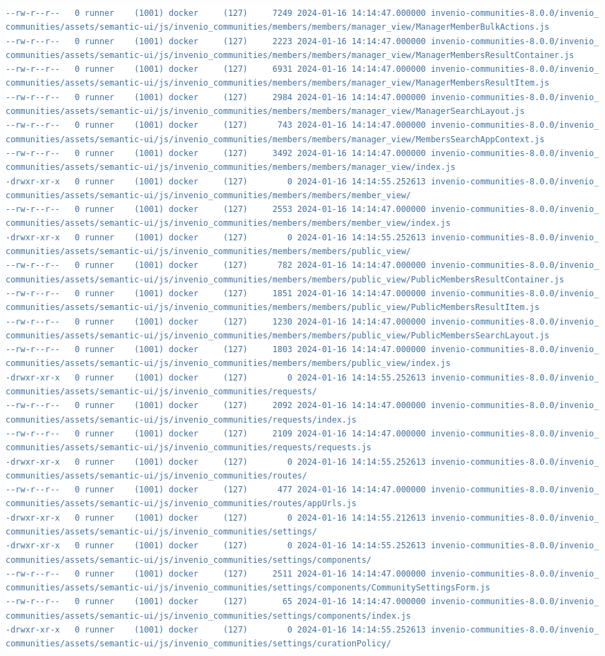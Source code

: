 ```diff
--rw-r--r--   0 runner    (1001) docker     (127)     7249 2024-01-16 14:14:47.000000 invenio-communities-8.0.0/invenio_communities/assets/semantic-ui/js/invenio_communities/members/members/manager_view/ManagerMemberBulkActions.js
--rw-r--r--   0 runner    (1001) docker     (127)     2223 2024-01-16 14:14:47.000000 invenio-communities-8.0.0/invenio_communities/assets/semantic-ui/js/invenio_communities/members/members/manager_view/ManagerMembersResultContainer.js
--rw-r--r--   0 runner    (1001) docker     (127)     6931 2024-01-16 14:14:47.000000 invenio-communities-8.0.0/invenio_communities/assets/semantic-ui/js/invenio_communities/members/members/manager_view/ManagerMembersResultItem.js
--rw-r--r--   0 runner    (1001) docker     (127)     2984 2024-01-16 14:14:47.000000 invenio-communities-8.0.0/invenio_communities/assets/semantic-ui/js/invenio_communities/members/members/manager_view/ManagerSearchLayout.js
--rw-r--r--   0 runner    (1001) docker     (127)      743 2024-01-16 14:14:47.000000 invenio-communities-8.0.0/invenio_communities/assets/semantic-ui/js/invenio_communities/members/members/manager_view/MembersSearchAppContext.js
--rw-r--r--   0 runner    (1001) docker     (127)     3492 2024-01-16 14:14:47.000000 invenio-communities-8.0.0/invenio_communities/assets/semantic-ui/js/invenio_communities/members/members/manager_view/index.js
-drwxr-xr-x   0 runner    (1001) docker     (127)        0 2024-01-16 14:14:55.252613 invenio-communities-8.0.0/invenio_communities/assets/semantic-ui/js/invenio_communities/members/members/member_view/
--rw-r--r--   0 runner    (1001) docker     (127)     2553 2024-01-16 14:14:47.000000 invenio-communities-8.0.0/invenio_communities/assets/semantic-ui/js/invenio_communities/members/members/member_view/index.js
-drwxr-xr-x   0 runner    (1001) docker     (127)        0 2024-01-16 14:14:55.252613 invenio-communities-8.0.0/invenio_communities/assets/semantic-ui/js/invenio_communities/members/members/public_view/
--rw-r--r--   0 runner    (1001) docker     (127)      782 2024-01-16 14:14:47.000000 invenio-communities-8.0.0/invenio_communities/assets/semantic-ui/js/invenio_communities/members/members/public_view/PublicMembersResultContainer.js
--rw-r--r--   0 runner    (1001) docker     (127)     1851 2024-01-16 14:14:47.000000 invenio-communities-8.0.0/invenio_communities/assets/semantic-ui/js/invenio_communities/members/members/public_view/PublicMembersResultItem.js
--rw-r--r--   0 runner    (1001) docker     (127)     1230 2024-01-16 14:14:47.000000 invenio-communities-8.0.0/invenio_communities/assets/semantic-ui/js/invenio_communities/members/members/public_view/PublicMembersSearchLayout.js
--rw-r--r--   0 runner    (1001) docker     (127)     1803 2024-01-16 14:14:47.000000 invenio-communities-8.0.0/invenio_communities/assets/semantic-ui/js/invenio_communities/members/members/public_view/index.js
-drwxr-xr-x   0 runner    (1001) docker     (127)        0 2024-01-16 14:14:55.252613 invenio-communities-8.0.0/invenio_communities/assets/semantic-ui/js/invenio_communities/requests/
--rw-r--r--   0 runner    (1001) docker     (127)     2092 2024-01-16 14:14:47.000000 invenio-communities-8.0.0/invenio_communities/assets/semantic-ui/js/invenio_communities/requests/index.js
--rw-r--r--   0 runner    (1001) docker     (127)     2109 2024-01-16 14:14:47.000000 invenio-communities-8.0.0/invenio_communities/assets/semantic-ui/js/invenio_communities/requests/requests.js
-drwxr-xr-x   0 runner    (1001) docker     (127)        0 2024-01-16 14:14:55.252613 invenio-communities-8.0.0/invenio_communities/assets/semantic-ui/js/invenio_communities/routes/
--rw-r--r--   0 runner    (1001) docker     (127)      477 2024-01-16 14:14:47.000000 invenio-communities-8.0.0/invenio_communities/assets/semantic-ui/js/invenio_communities/routes/appUrls.js
-drwxr-xr-x   0 runner    (1001) docker     (127)        0 2024-01-16 14:14:55.212613 invenio-communities-8.0.0/invenio_communities/assets/semantic-ui/js/invenio_communities/settings/
-drwxr-xr-x   0 runner    (1001) docker     (127)        0 2024-01-16 14:14:55.252613 invenio-communities-8.0.0/invenio_communities/assets/semantic-ui/js/invenio_communities/settings/components/
--rw-r--r--   0 runner    (1001) docker     (127)     2511 2024-01-16 14:14:47.000000 invenio-communities-8.0.0/invenio_communities/assets/semantic-ui/js/invenio_communities/settings/components/CommunitySettingsForm.js
--rw-r--r--   0 runner    (1001) docker     (127)       65 2024-01-16 14:14:47.000000 invenio-communities-8.0.0/invenio_communities/assets/semantic-ui/js/invenio_communities/settings/components/index.js
-drwxr-xr-x   0 runner    (1001) docker     (127)        0 2024-01-16 14:14:55.252613 invenio-communities-8.0.0/invenio_communities/assets/semantic-ui/js/invenio_communities/settings/curationPolicy/
```